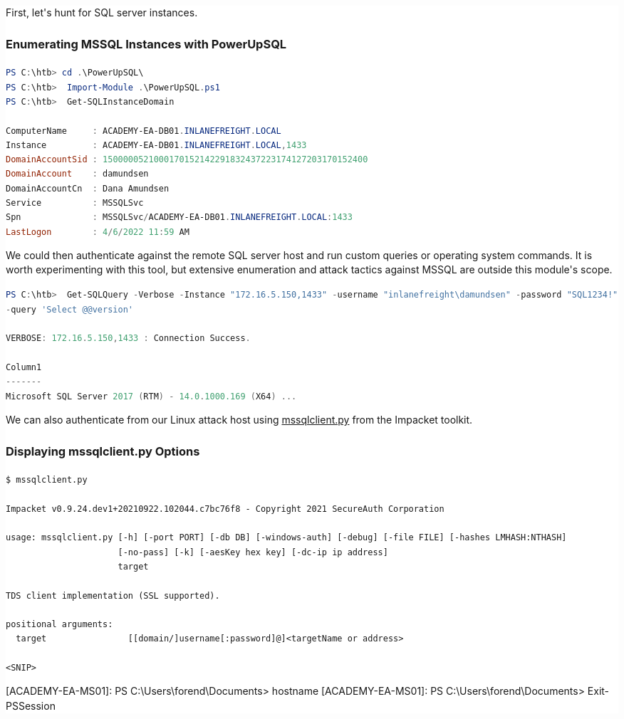 First, let's hunt for SQL server instances.

### **Enumerating MSSQL Instances with PowerUpSQL**

```powershell
PS C:\htb> cd .\PowerUpSQL\
PS C:\htb>  Import-Module .\PowerUpSQL.ps1
PS C:\htb>  Get-SQLInstanceDomain

ComputerName     : ACADEMY-EA-DB01.INLANEFREIGHT.LOCAL
Instance         : ACADEMY-EA-DB01.INLANEFREIGHT.LOCAL,1433
DomainAccountSid : 1500000521000170152142291832437223174127203170152400
DomainAccount    : damundsen
DomainAccountCn  : Dana Amundsen
Service          : MSSQLSvc
Spn              : MSSQLSvc/ACADEMY-EA-DB01.INLANEFREIGHT.LOCAL:1433
LastLogon        : 4/6/2022 11:59 AM
```

We could then authenticate against the remote SQL server host and run custom queries or operating system commands. It is worth experimenting with this tool, but extensive enumeration and attack tactics against MSSQL are outside this module's scope.

```powershell
PS C:\htb>  Get-SQLQuery -Verbose -Instance "172.16.5.150,1433" -username "inlanefreight\damundsen" -password "SQL1234!" -query 'Select @@version'

VERBOSE: 172.16.5.150,1433 : Connection Success.

Column1
-------
Microsoft SQL Server 2017 (RTM) - 14.0.1000.169 (X64) ...
```

We can also authenticate from our Linux attack host using [mssqlclient.py](https://github.com/SecureAuthCorp/impacket/blob/master/examples/mssqlclient.py) from the Impacket toolkit.

### **Displaying mssqlclient.py Options**

```shell-session
$ mssqlclient.py 

Impacket v0.9.24.dev1+20210922.102044.c7bc76f8 - Copyright 2021 SecureAuth Corporation

usage: mssqlclient.py [-h] [-port PORT] [-db DB] [-windows-auth] [-debug] [-file FILE] [-hashes LMHASH:NTHASH]
                      [-no-pass] [-k] [-aesKey hex key] [-dc-ip ip address]
                      target

TDS client implementation (SSL supported).

positional arguments:
  target                [[domain/]username[:password]@]<targetName or address>

<SNIP>
```


[ACADEMY-EA-MS01]: PS C:\Users\forend\Documents> hostname
[ACADEMY-EA-MS01]: PS C:\Users\forend\Documents> Exit-PSSession